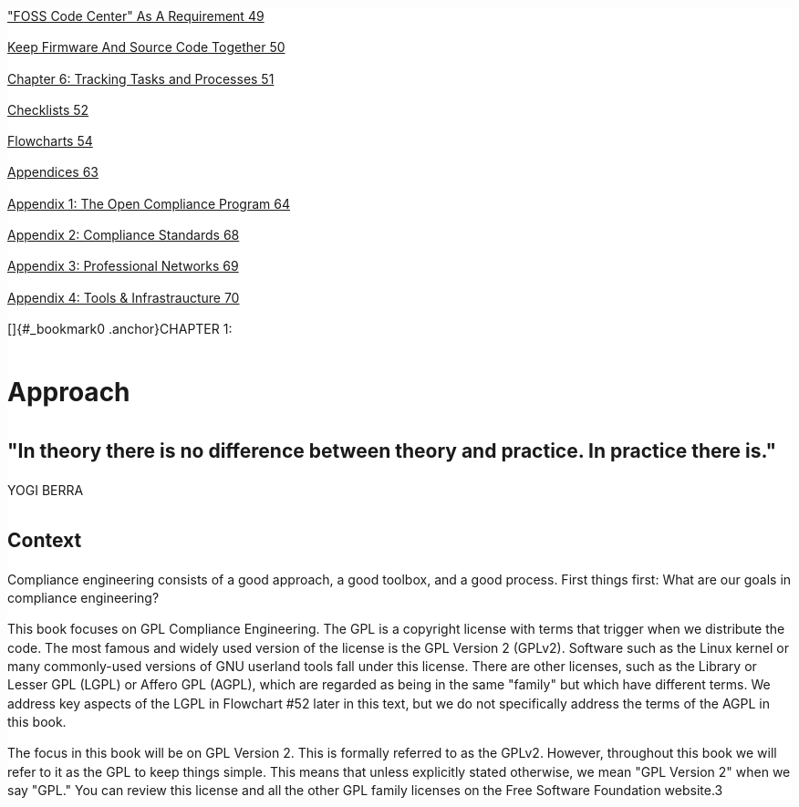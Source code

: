 ["FOSS Code Center" As A Requirement 49](#context-2)

[Keep Firmware And Source Code Together 50](#_bookmark28)

[Chapter 6: Tracking Tasks and Processes 51](#_bookmark29)

[Checklists 52](#checklists)

[Flowcharts 54](#step-4)

[Appendices 63](#appendices)

[Appendix 1: The Open Compliance Program
64](#appendix-1-the-open-compliance-program)

[Appendix 2: Compliance Standards
68](#template-for-an-approval-request-form-for-the-use-of-free-and-open-source-software)

[Appendix 3: Professional Networks 69](#_bookmark37)

[Appendix 4: Tools & Infrastraucture
70](#appendix-4-tools-and-infrastructure)

[]{#_bookmark0 .anchor}CHAPTER 1:

# Approach

## "In theory there is no difference between theory and practice. In practice there is."

YOGI BERRA

## Context

Compliance engineering consists of a good approach, a good toolbox,
and a good process. First things first: What are our goals in
compliance engineering?

This book focuses on GPL Compliance Engineering. The GPL is a
copyright license with terms that trigger when we distribute the code.
The most famous and widely used version of the license is the GPL
Version 2 (GPLv2). Software such as the Linux kernel or many
commonly-used versions of GNU userland tools fall under this license.
There are other licenses, such as the Library or Lesser GPL (LGPL) or
Affero GPL (AGPL), which are regarded as being in the same "family"
but which have different terms. We address key aspects of the LGPL in
Flowchart #52 later in this text, but we do not specifically address
the terms of the AGPL in this book.

The focus in this book will be on GPL Version 2. This is formally
referred to as the GPLv2. However, throughout this book we will refer
to it as the GPL to keep things simple. This means that unless
explicitly stated otherwise, we mean "GPL Version 2" when we say
"GPL." You can review this license and all the other GPL family
licenses on the Free Software Foundation website.3
